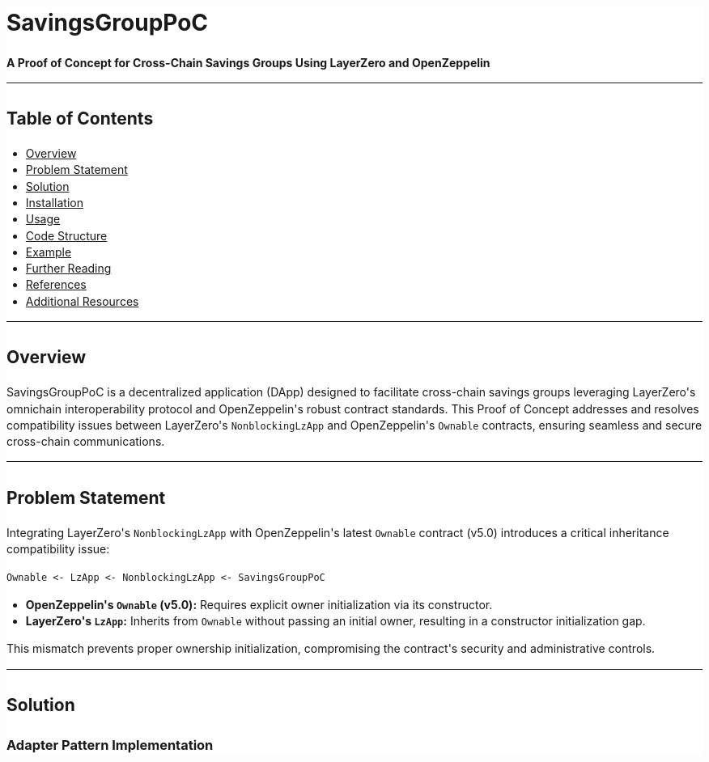 # SavingsGroupPoC

**A Proof of Concept for Cross-Chain Savings Groups Using LayerZero and OpenZeppelin**

---

## Table of Contents

- [Overview](#overview)
- [Problem Statement](#problem-statement)
- [Solution](#solution)
- [Installation](#installation)
- [Usage](#usage)
- [Code Structure](#code-structure)
- [Example](#example)
- [Further Reading](#further-reading)
- [References](#references)
- [Additional Resources](#additional-resources)

---

## Overview

SavingsGroupPoC is a decentralized application (DApp) designed to facilitate cross-chain savings groups leveraging LayerZero's omnichain interoperability protocol and OpenZeppelin's robust contract standards. This Proof of Concept addresses and resolves compatibility issues between LayerZero's `NonblockingLzApp` and OpenZeppelin's `Ownable` contracts, ensuring seamless and secure cross-chain communications.

---

## Problem Statement

Integrating LayerZero's `NonblockingLzApp` with OpenZeppelin's latest `Ownable` contract (v5.0) introduces a critical inheritance compatibility issue:

```
Ownable <- LzApp <- NonblockingLzApp <- SavingsGroupPoC
```

- **OpenZeppelin's `Ownable` (v5.0):** Requires explicit owner initialization via its constructor.
- **LayerZero's `LzApp`:** Inherits from `Ownable` without passing an initial owner, resulting in a constructor initialization gap.

This mismatch prevents proper ownership initialization, compromising the contract's security and administrative controls.

---

## Solution

### Adapter Pattern Implementation
